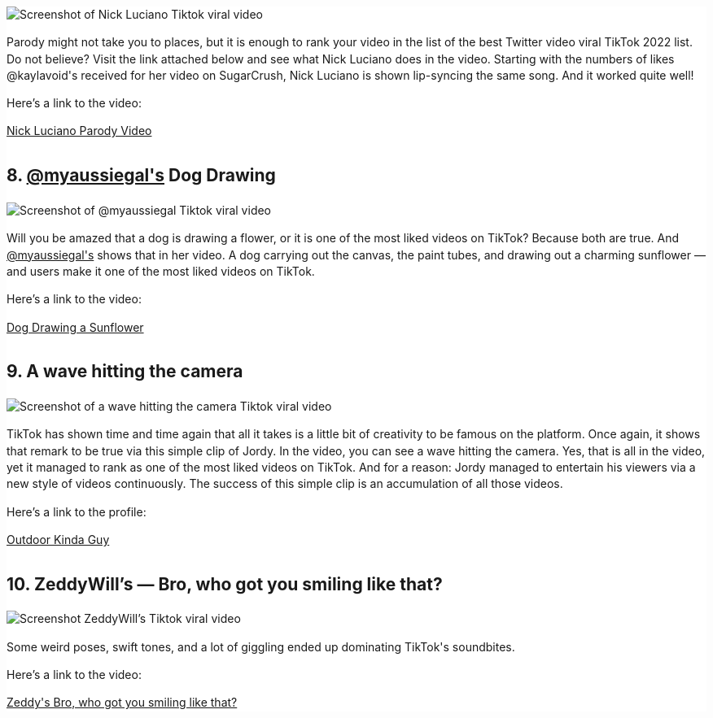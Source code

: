 ![Screenshot of Nick Luciano Tiktok viral video ](https://images.wondershare.com/filmora/article-images/2022/02/tiktok-viral-videos-on-twitter-7.jpg)

Parody might not take you to places, but it is enough to rank your video in the list of the best Twitter video viral TikTok 2022 list. Do not believe? Visit the link attached below and see what Nick Luciano does in the video. Starting with the numbers of likes @kaylavoid's received for her video on SugarCrush, Nick Luciano is shown lip-syncing the same song. And it worked quite well!

Here’s a link to the video:

[Nick Luciano Parody Video](https://www.tiktok.com/@thenickluciano/video/7012645750429519109?lang=en)

## 8\. [@myaussiegal's](https://www.tiktok.com/@my%5Faussie%5Fga) Dog Drawing

![Screenshot of @myaussiegal Tiktok viral video ](https://images.wondershare.com/filmora/article-images/2022/02/tiktok-viral-videos-on-twitter-8.jpg)

Will you be amazed that a dog is drawing a flower, or it is one of the most liked videos on TikTok? Because both are true. And [@myaussiegal's](https://www.tiktok.com/@my%5Faussie%5Fga) shows that in her video. A dog carrying out the canvas, the paint tubes, and drawing out a charming sunflower — and users make it one of the most liked videos on TikTok.

Here’s a link to the video:

[Dog Drawing a Sunflower](https://www.tiktok.com/@my%5Faussie%5Fgal/video/6995226837378944262?referer%5Furl=https%3A%2F%2Fwww.buzzfeed.com%2F&referer%5Fvideo%5Fid=6986336677748935942&refer=embed)

## 9\. A wave hitting the camera

![Screenshot of a wave hitting the camera Tiktok viral video ](https://images.wondershare.com/filmora/article-images/2022/02/tiktok-viral-videos-on-twitter-9.jpg)

TikTok has shown time and time again that all it takes is a little bit of creativity to be famous on the platform. Once again, it shows that remark to be true via this simple clip of Jordy. In the video, you can see a wave hitting the camera. Yes, that is all in the video, yet it managed to rank as one of the most liked videos on TikTok. And for a reason: Jordy managed to entertain his viewers via a new style of videos continuously. The success of this simple clip is an accumulation of all those videos.

Here’s a link to the profile:

[Outdoor Kinda Guy](https://www.tiktok.com/discover/outdoor-kinda-guy?lang=en)

## 10\. ZeddyWill’s — Bro, who got you smiling like that?

![Screenshot ZeddyWill’s Tiktok viral video ](https://images.wondershare.com/filmora/article-images/2022/02/tiktok-viral-videos-on-twitter-10.jpg)

Some weird poses, swift tones, and a lot of giggling ended up dominating TikTok's soundbites.

Here’s a link to the video:

[Zeddy's Bro, who got you smiling like that?](https://www.tiktok.com/@zeddywill/video/6988664229502979334?referer%5Furl=https%3A%2F%2Fwww.buzzfeed.com%2F&referer%5Fvideo%5Fid=6988664229502979334&refer=embed)
